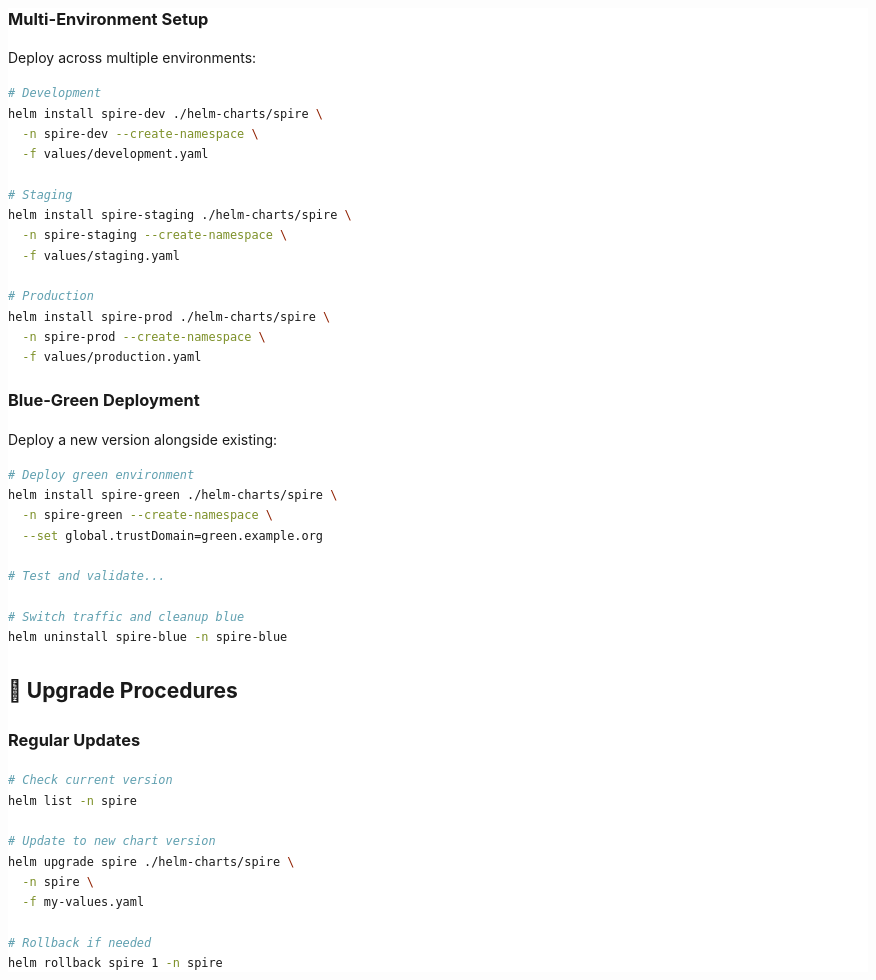 ### Multi-Environment Setup

Deploy across multiple environments:

```bash
# Development
helm install spire-dev ./helm-charts/spire \
  -n spire-dev --create-namespace \
  -f values/development.yaml

# Staging  
helm install spire-staging ./helm-charts/spire \
  -n spire-staging --create-namespace \
  -f values/staging.yaml

# Production
helm install spire-prod ./helm-charts/spire \
  -n spire-prod --create-namespace \
  -f values/production.yaml
```

### Blue-Green Deployment

Deploy a new version alongside existing:

```bash
# Deploy green environment
helm install spire-green ./helm-charts/spire \
  -n spire-green --create-namespace \
  --set global.trustDomain=green.example.org

# Test and validate...

# Switch traffic and cleanup blue
helm uninstall spire-blue -n spire-blue
```

## 🔄 **Upgrade Procedures**

### Regular Updates

```bash
# Check current version
helm list -n spire

# Update to new chart version
helm upgrade spire ./helm-charts/spire \
  -n spire \
  -f my-values.yaml

# Rollback if needed
helm rollback spire 1 -n spire
```
